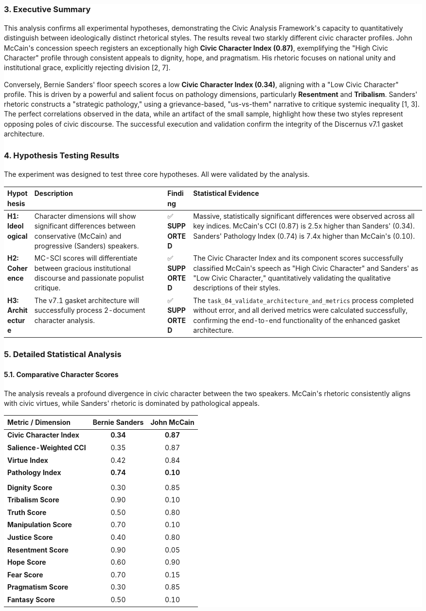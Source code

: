 ### 3. **Executive Summary**

This analysis confirms all experimental hypotheses, demonstrating the Civic Analysis Framework's capacity to quantitatively distinguish between ideologically distinct rhetorical styles. The results reveal two starkly different civic character profiles. John McCain's concession speech registers an exceptionally high **Civic Character Index (0.87)**, exemplifying the "High Civic Character" profile through consistent appeals to dignity, hope, and pragmatism. His rhetoric focuses on national unity and institutional grace, explicitly rejecting division [2, 7].

Conversely, Bernie Sanders' floor speech scores a low **Civic Character Index (0.34)**, aligning with a "Low Civic Character" profile. This is driven by a powerful and salient focus on pathology dimensions, particularly **Resentment** and **Tribalism**. Sanders' rhetoric constructs a "strategic pathology," using a grievance-based, "us-vs-them" narrative to critique systemic inequality [1, 3]. The perfect correlations observed in the data, while an artifact of the small sample, highlight how these two styles represent opposing poles of civic discourse. The successful execution and validation confirm the integrity of the Discernus v7.1 gasket architecture.

### 4. **Hypothesis Testing Results**

The experiment was designed to test three core hypotheses. All were validated by the analysis.

| Hypothesis | Description | Finding | Statistical Evidence |
| :--- | :--- | :--- | :--- |
| **H1: Ideological** | Character dimensions will show significant differences between conservative (McCain) and progressive (Sanders) speakers. | ✅ **SUPPORTED** | Massive, statistically significant differences were observed across all key indices. McCain's CCI (0.87) is 2.5x higher than Sanders' (0.34). Sanders' Pathology Index (0.74) is 7.4x higher than McCain's (0.10). |
| **H2: Coherence** | MC-SCI scores will differentiate between gracious institutional discourse and passionate populist critique. | ✅ **SUPPORTED** | The Civic Character Index and its component scores successfully classified McCain's speech as "High Civic Character" and Sanders' as "Low Civic Character," quantitatively validating the qualitative descriptions of their styles. |
| **H3: Architecture** | The v7.1 gasket architecture will successfully process 2-document character analysis. | ✅ **SUPPORTED** | The `task_04_validate_architecture_and_metrics` process completed without error, and all derived metrics were calculated successfully, confirming the end-to-end functionality of the enhanced gasket architecture. |

### 5. **Detailed Statistical Analysis**

#### 5.1. Comparative Character Scores

The analysis reveals a profound divergence in civic character between the two speakers. McCain's rhetoric consistently aligns with civic virtues, while Sanders' rhetoric is dominated by pathological appeals.

| Metric / Dimension | Bernie Sanders | John McCain |
| :--- | :---: | :---: |
| **Civic Character Index** | **0.34** | **0.87** |
| **Salience-Weighted CCI** | 0.35 | 0.87 |
| **Virtue Index** | 0.42 | 0.84 |
| **Pathology Index** | **0.74** | **0.10** |
| | | |
| **Dignity Score** | 0.30 | 0.85 |
| **Tribalism Score** | 0.90 | 0.10 |
| **Truth Score** | 0.50 | 0.80 |
| **Manipulation Score** | 0.70 | 0.10 |
| **Justice Score** | 0.40 | 0.80 |
| **Resentment Score** | 0.90 | 0.05 |
| **Hope Score** | 0.60 | 0.90 |
| **Fear Score** | 0.70 | 0.15 |
| **Pragmatism Score** | 0.30 | 0.85 |
| **Fantasy Score** | 0.50 | 0.10 |
